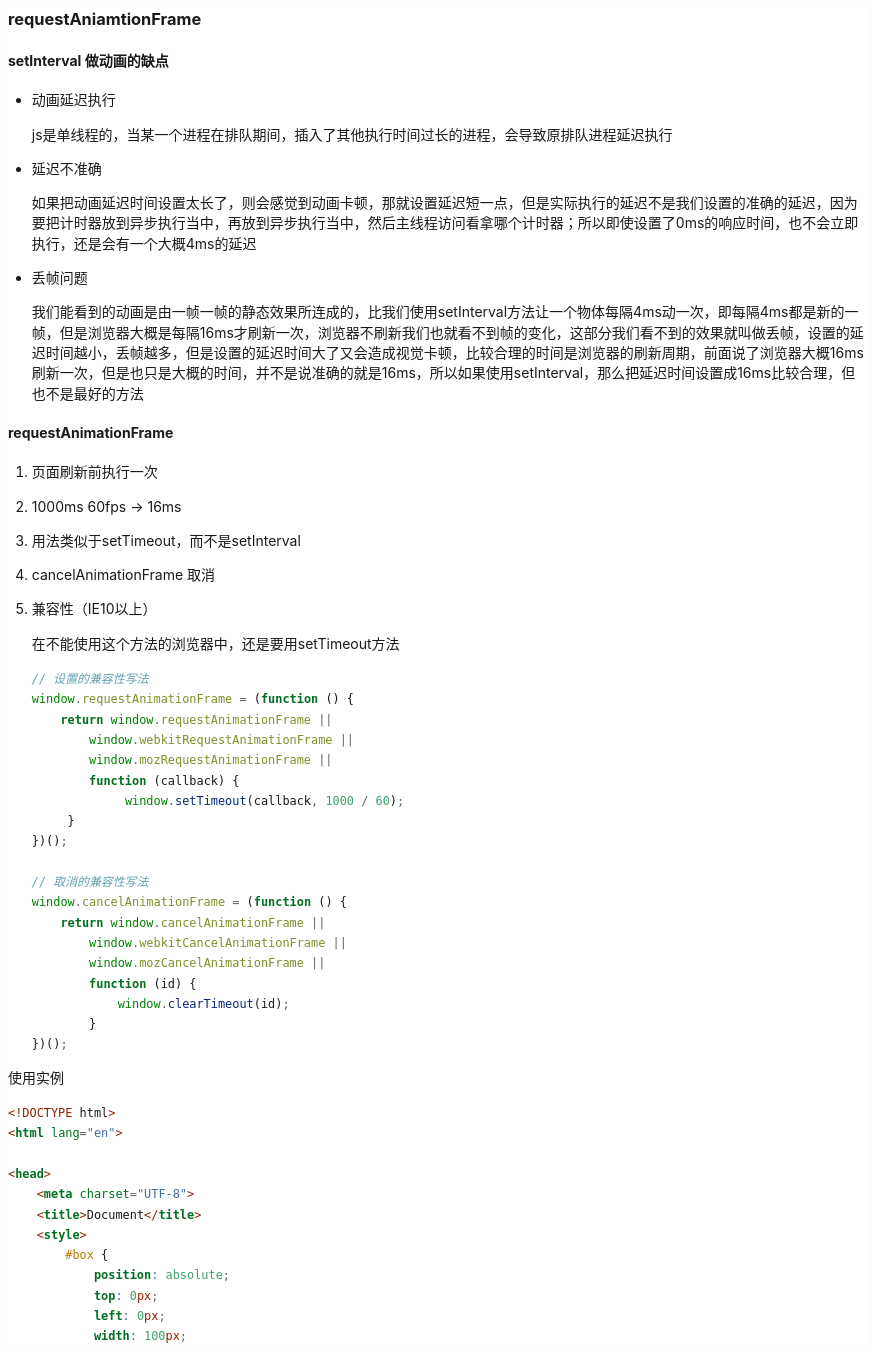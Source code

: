 ### requestAniamtionFrame

#### setInterval 做动画的缺点

+ 动画延迟执行

  js是单线程的，当某一个进程在排队期间，插入了其他执行时间过长的进程，会导致原排队进程延迟执行

+ 延迟不准确

  如果把动画延迟时间设置太长了，则会感觉到动画卡顿，那就设置延迟短一点，但是实际执行的延迟不是我们设置的准确的延迟，因为要把计时器放到异步执行当中，再放到异步执行当中，然后主线程访问看拿哪个计时器；所以即使设置了0ms的响应时间，也不会立即执行，还是会有一个大概4ms的延迟

+ 丢帧问题

  我们能看到的动画是由一帧一帧的静态效果所连成的，比我们使用setInterval方法让一个物体每隔4ms动一次，即每隔4ms都是新的一帧，但是浏览器大概是每隔16ms才刷新一次，浏览器不刷新我们也就看不到帧的变化，这部分我们看不到的效果就叫做丢帧，设置的延迟时间越小，丢帧越多，但是设置的延迟时间大了又会造成视觉卡顿，比较合理的时间是浏览器的刷新周期，前面说了浏览器大概16ms刷新一次，但是也只是大概的时间，并不是说准确的就是16ms，所以如果使用setInterval，那么把延迟时间设置成16ms比较合理，但也不是最好的方法

#### requestAnimationFrame

1. 页面刷新前执行一次

2. 1000ms 60fps -> 16ms

3. 用法类似于setTimeout，而不是setInterval

4. cancelAnimationFrame 取消

5. 兼容性（IE10以上）

   在不能使用这个方法的浏览器中，还是要用setTimeout方法

   ```javascript
   // 设置的兼容性写法
   window.requestAnimationFrame = (function () {
       return window.requestAnimationFrame ||
           window.webkitRequestAnimationFrame ||
           window.mozRequestAnimationFrame ||
           function (callback) {
          		window.setTimeout(callback, 1000 / 60);
       	}
   })();
   
   // 取消的兼容性写法
   window.cancelAnimationFrame = (function () {
       return window.cancelAnimationFrame ||
           window.webkitCancelAnimationFrame ||
           window.mozCancelAnimationFrame ||
           function (id) {
               window.clearTimeout(id);
           }
   })();
   ```

使用实例

```html
<!DOCTYPE html>
<html lang="en">

<head>
    <meta charset="UTF-8">
    <title>Document</title>
    <style>
        #box {
            position: absolute;
            top: 0px;
            left: 0px;
            width: 100px;
```